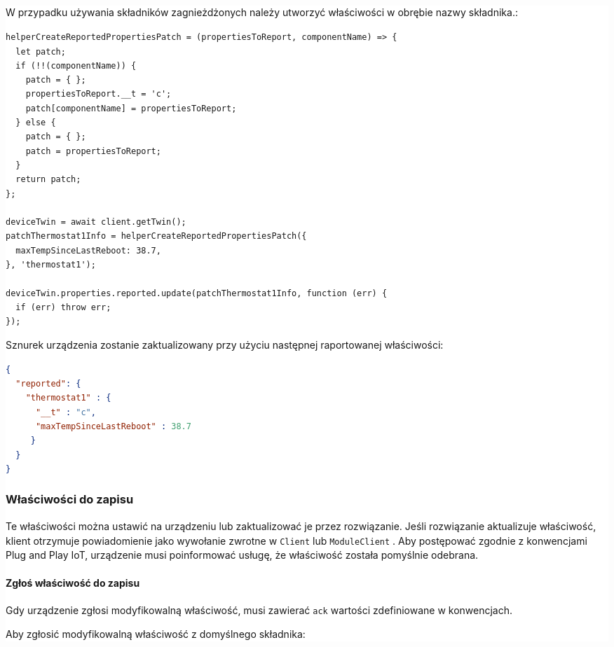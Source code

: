 W przypadku używania składników zagnieżdżonych należy utworzyć właściwości w obrębie nazwy składnika.:

```nodejs
helperCreateReportedPropertiesPatch = (propertiesToReport, componentName) => {
  let patch;
  if (!!(componentName)) {
    patch = { };
    propertiesToReport.__t = 'c';
    patch[componentName] = propertiesToReport;
  } else {
    patch = { };
    patch = propertiesToReport;
  }
  return patch;
};

deviceTwin = await client.getTwin();
patchThermostat1Info = helperCreateReportedPropertiesPatch({
  maxTempSinceLastReboot: 38.7,
}, 'thermostat1');

deviceTwin.properties.reported.update(patchThermostat1Info, function (err) {
  if (err) throw err;
});
```

Sznurek urządzenia zostanie zaktualizowany przy użyciu następnej raportowanej właściwości:

```json
{
  "reported": {
    "thermostat1" : {  
      "__t" : "c",  
      "maxTempSinceLastReboot" : 38.7
     } 
  }
}
```

### <a name="writable-properties"></a>Właściwości do zapisu

Te właściwości można ustawić na urządzeniu lub zaktualizować je przez rozwiązanie. Jeśli rozwiązanie aktualizuje właściwość, klient otrzymuje powiadomienie jako wywołanie zwrotne w `Client` lub `ModuleClient` . Aby postępować zgodnie z konwencjami Plug and Play IoT, urządzenie musi poinformować usługę, że właściwość została pomyślnie odebrana.

#### <a name="report-a-writable-property"></a>Zgłoś właściwość do zapisu

Gdy urządzenie zgłosi modyfikowalną właściwość, musi zawierać `ack` wartości zdefiniowane w konwencjach.

Aby zgłosić modyfikowalną właściwość z domyślnego składnika:
